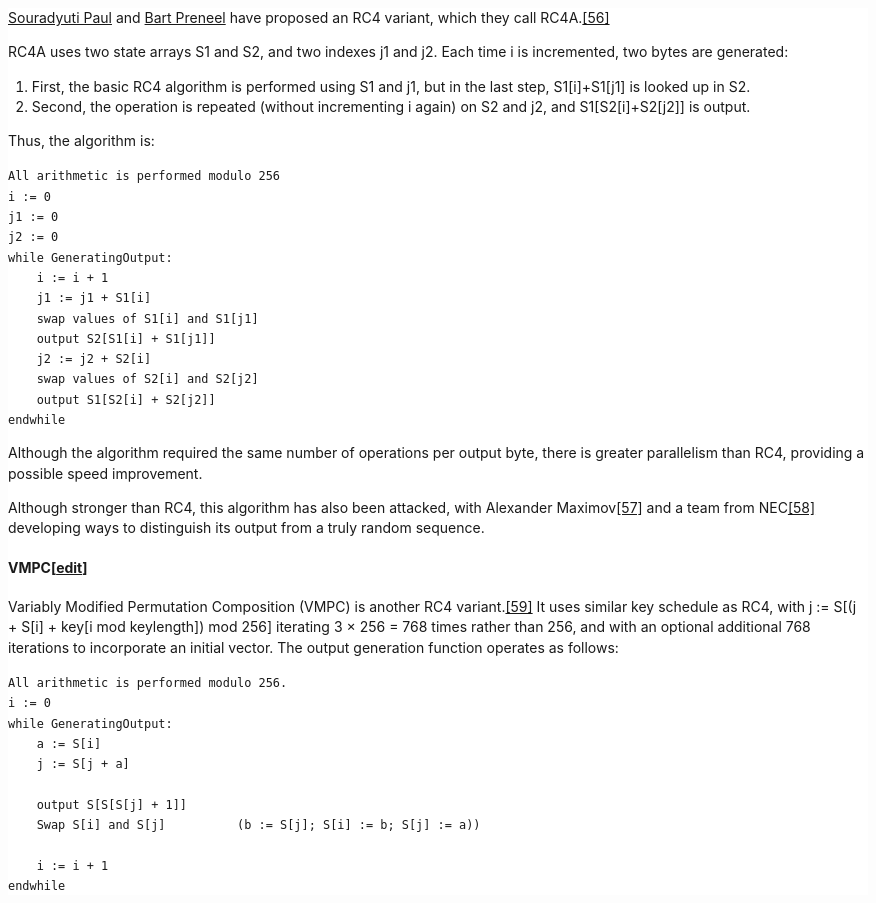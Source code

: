 [Souradyuti Paul](https://en.wikipedia.org/wiki/Souradyuti\_Paul) and [Bart Preneel](https://en.wikipedia.org/wiki/Bart\_Preneel) have proposed an RC4 variant, which they call RC4A.[\[56\]](https://en.wikipedia.org/wiki/RC4#cite\_note-56)

RC4A uses two state arrays S1 and S2, and two indexes j1 and j2. Each time i is incremented, two bytes are generated:

1. First, the basic RC4 algorithm is performed using S1 and j1, but in the last step, S1\[i]+S1\[j1] is looked up in S2.
2. Second, the operation is repeated (without incrementing i again) on S2 and j2, and S1\[S2\[i]+S2\[j2]] is output.

Thus, the algorithm is:

```
All arithmetic is performed modulo 256
i := 0
j1 := 0
j2 := 0
while GeneratingOutput:
    i := i + 1
    j1 := j1 + S1[i]
    swap values of S1[i] and S1[j1]
    output S2[S1[i] + S1[j1]]
    j2 := j2 + S2[i]
    swap values of S2[i] and S2[j2]
    output S1[S2[i] + S2[j2]]
endwhile
```

Although the algorithm required the same number of operations per output byte, there is greater parallelism than RC4, providing a possible speed improvement.

Although stronger than RC4, this algorithm has also been attacked, with Alexander Maximov[\[57\]](https://en.wikipedia.org/wiki/RC4#cite\_note-57) and a team from NEC[\[58\]](https://en.wikipedia.org/wiki/RC4#cite\_note-nec-58) developing ways to distinguish its output from a truly random sequence.

#### VMPC\[[edit](https://en.wikipedia.org/w/index.php?title=RC4\&action=edit\&section=19)]

Variably Modified Permutation Composition (VMPC) is another RC4 variant.[\[59\]](https://en.wikipedia.org/wiki/RC4#cite\_note-59) It uses similar key schedule as RC4, with j := S\[(j + S\[i] + key\[i mod keylength]) mod 256] iterating 3 × 256 = 768 times rather than 256, and with an optional additional 768 iterations to incorporate an initial vector. The output generation function operates as follows:

```
All arithmetic is performed modulo 256.
i := 0
while GeneratingOutput:
    a := S[i]
    j := S[j + a]
    
    output S[S[S[j] + 1]]
    Swap S[i] and S[j]          (b := S[j]; S[i] := b; S[j] := a))
    
    i := i + 1
endwhile
```
